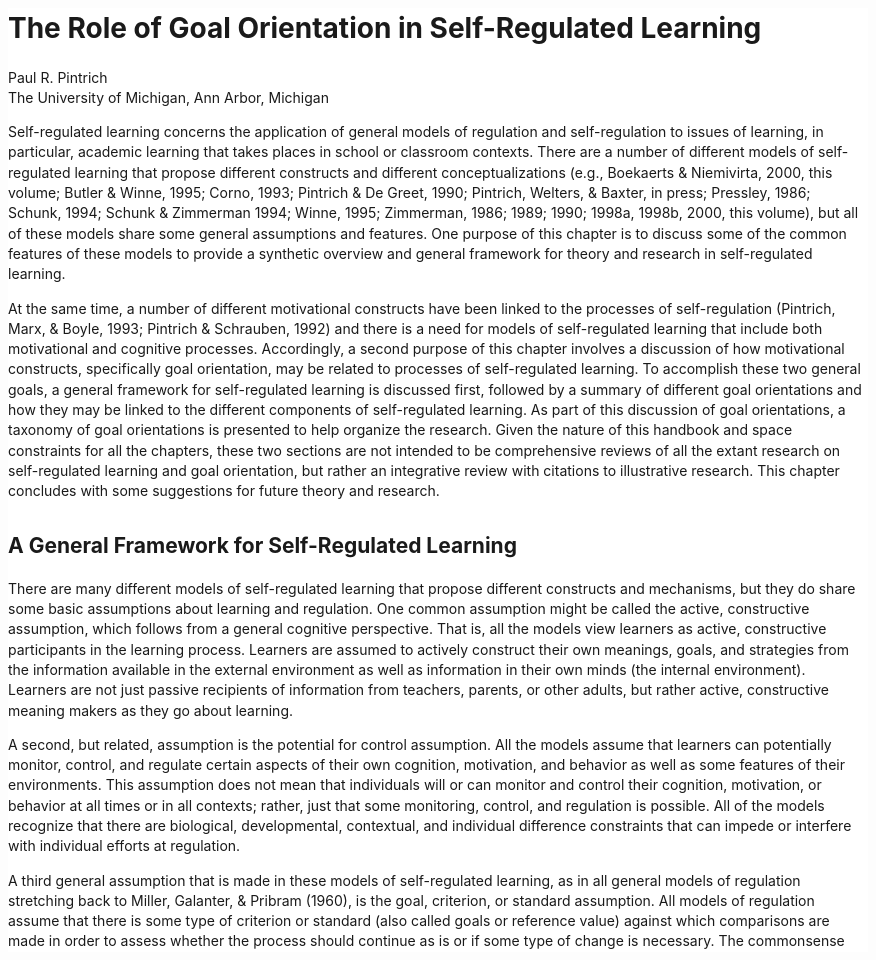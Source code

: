 # The Role of Goal Orientation in Self-Regulated Learning

Paul R. Pintrich  
The University of Michigan, Ann Arbor, Michigan

Self-regulated learning concerns the application of general models of regulation and self-regulation to issues of learning, in particular, academic learning that takes places in school or classroom contexts. There are a number of different models of self-regulated learning that propose different constructs and different conceptualizations (e.g., Boekaerts & Niemivirta, 2000, this volume; Butler & Winne, 1995; Corno, 1993; Pintrich & De Greet, 1990; Pintrich, Welters, & Baxter, in press; Pressley, 1986; Schunk, 1994; Schunk & Zimmerman 1994; Winne, 1995; Zimmerman, 1986; 1989; 1990; 1998a, 1998b, 2000, this volume), but all of these models share some general assumptions and features. One purpose of this chapter is to discuss some of the common features of these models to provide a synthetic overview and general framework for theory and research in self-regulated learning.

At the same time, a number of different motivational constructs have been linked to the processes of self-regulation (Pintrich, Marx, & Boyle, 1993; Pintrich & Schrauben, 1992) and there is a need for models of self-regulated learning that include both motivational and cognitive processes. Accordingly, a second purpose of this chapter involves a discussion of how motivational constructs, specifically goal orientation, may be related to processes of self-regulated learning. To accomplish these two general goals, a general framework for self-regulated learning is discussed first, followed by a summary of different goal orientations and how they may be linked to the different components of self-regulated learning. As part of this discussion of goal orientations, a taxonomy of goal orientations is presented to help organize the research. Given the nature of this handbook and space constraints for all the chapters, these two sections are not intended to be comprehensive reviews of all the extant research on self-regulated learning and goal orientation, but rather an integrative review with citations to illustrative research. This chapter concludes with some suggestions for future theory and research.

## A General Framework for Self-Regulated Learning

There are many different models of self-regulated learning that propose different constructs and mechanisms, but they do share some basic assumptions about learning and regulation. One common assumption might be called the active, constructive assumption, which follows from a general cognitive perspective. That is, all the models view learners as active, constructive participants in the learning process. Learners are assumed to actively construct their own meanings, goals, and strategies from the information available in the external environment as well as information in their own minds (the internal environment). Learners are not just passive recipients of information from teachers, parents, or other adults, but rather active, constructive meaning makers as they go about learning.

A second, but related, assumption is the potential for control assumption. All the models assume that learners can potentially monitor, control, and regulate certain aspects of their own cognition, motivation, and behavior as well as some features of their environments. This assumption does not mean that individuals will or can monitor and control their cognition, motivation, or behavior at all times or in all contexts; rather, just that some monitoring, control, and regulation is possible. All of the models recognize that there are biological, developmental, contextual, and individual difference constraints that can impede or interfere with individual efforts at regulation.

A third general assumption that is made in these models of self-regulated learning, as in all general models of regulation stretching back to Miller, Galanter, & Pribram (1960), is the goal, criterion, or standard assumption. All models of regulation assume that there is some type of criterion or standard (also called goals or reference value) against which comparisons are made in order to assess whether the process should continue as is or if some type of change is necessary. The commonsense
